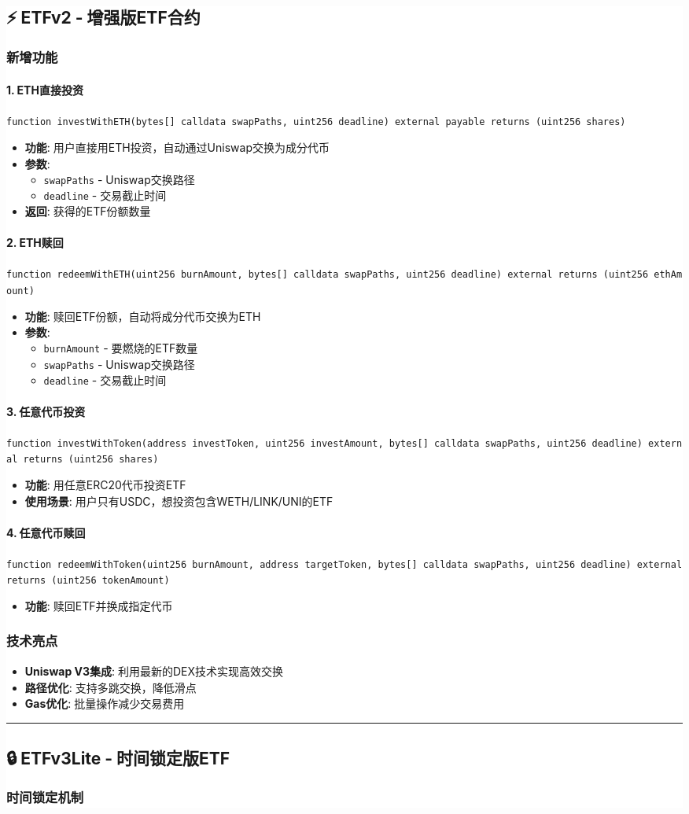 ## ⚡ ETFv2 - 增强版ETF合约

### 新增功能

#### 1. ETH直接投资
```solidity
function investWithETH(bytes[] calldata swapPaths, uint256 deadline) external payable returns (uint256 shares)
```
- **功能**: 用户直接用ETH投资，自动通过Uniswap交换为成分代币
- **参数**: 
  - `swapPaths` - Uniswap交换路径
  - `deadline` - 交易截止时间
- **返回**: 获得的ETF份额数量

#### 2. ETH赎回
```solidity
function redeemWithETH(uint256 burnAmount, bytes[] calldata swapPaths, uint256 deadline) external returns (uint256 ethAmount)
```
- **功能**: 赎回ETF份额，自动将成分代币交换为ETH
- **参数**:
  - `burnAmount` - 要燃烧的ETF数量
  - `swapPaths` - Uniswap交换路径
  - `deadline` - 交易截止时间

#### 3. 任意代币投资
```solidity
function investWithToken(address investToken, uint256 investAmount, bytes[] calldata swapPaths, uint256 deadline) external returns (uint256 shares)
```
- **功能**: 用任意ERC20代币投资ETF
- **使用场景**: 用户只有USDC，想投资包含WETH/LINK/UNI的ETF

#### 4. 任意代币赎回
```solidity
function redeemWithToken(uint256 burnAmount, address targetToken, bytes[] calldata swapPaths, uint256 deadline) external returns (uint256 tokenAmount)
```
- **功能**: 赎回ETF并换成指定代币

### 技术亮点

- **Uniswap V3集成**: 利用最新的DEX技术实现高效交换
- **路径优化**: 支持多跳交换，降低滑点
- **Gas优化**: 批量操作减少交易费用

---

## 🔒 ETFv3Lite - 时间锁定版ETF

### 时间锁定机制
